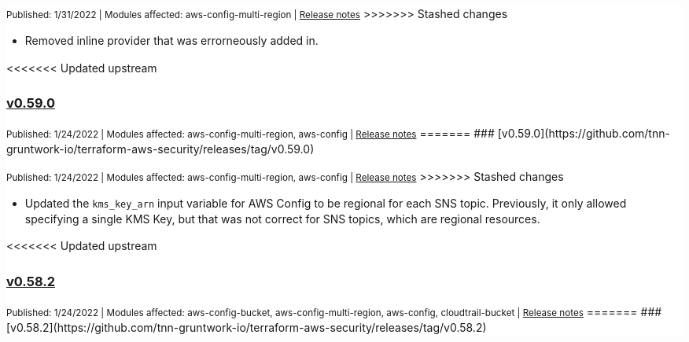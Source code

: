 <p style={{marginTop: "-20px", marginBottom: "10px"}}>
  <small>Published: 1/31/2022 | Modules affected: aws-config-multi-region | <a href="https://github.com/tnn-gruntwork-io/terraform-aws-security/releases/tag/v0.60.0">Release notes</a></small>
>>>>>>> Stashed changes
</p>

<div style={{"overflow":"hidden","textOverflow":"ellipsis","display":"-webkit-box","WebkitLineClamp":10,"lineClamp":10,"WebkitBoxOrient":"vertical"}}>

  

- Removed inline provider that was errorneously added in.



</div>


<<<<<<< Updated upstream
### [v0.59.0](https://github.com/tnn-tnn-tnn-tnn-tnn-gruntwork-io/terraform-aws-security/releases/tag/v0.59.0)

<p style={{marginTop: "-20px", marginBottom: "10px"}}>
  <small>Published: 1/24/2022 | Modules affected: aws-config-multi-region, aws-config | <a href="https://github.com/tnn-tnn-tnn-tnn-tnn-gruntwork-io/terraform-aws-security/releases/tag/v0.59.0">Release notes</a></small>
=======
### [v0.59.0](https://github.com/tnn-gruntwork-io/terraform-aws-security/releases/tag/v0.59.0)

<p style={{marginTop: "-20px", marginBottom: "10px"}}>
  <small>Published: 1/24/2022 | Modules affected: aws-config-multi-region, aws-config | <a href="https://github.com/tnn-gruntwork-io/terraform-aws-security/releases/tag/v0.59.0">Release notes</a></small>
>>>>>>> Stashed changes
</p>

<div style={{"overflow":"hidden","textOverflow":"ellipsis","display":"-webkit-box","WebkitLineClamp":10,"lineClamp":10,"WebkitBoxOrient":"vertical"}}>

  

- Updated the `kms_key_arn` input variable for AWS Config to be regional for each SNS topic. Previously, it only allowed specifying a single KMS Key, but that was not correct for SNS topics, which are regional resources.


</div>


<<<<<<< Updated upstream
### [v0.58.2](https://github.com/tnn-tnn-tnn-tnn-tnn-gruntwork-io/terraform-aws-security/releases/tag/v0.58.2)

<p style={{marginTop: "-20px", marginBottom: "10px"}}>
  <small>Published: 1/24/2022 | Modules affected: aws-config-bucket, aws-config-multi-region, aws-config, cloudtrail-bucket | <a href="https://github.com/tnn-tnn-tnn-tnn-tnn-gruntwork-io/terraform-aws-security/releases/tag/v0.58.2">Release notes</a></small>
=======
### [v0.58.2](https://github.com/tnn-gruntwork-io/terraform-aws-security/releases/tag/v0.58.2)

